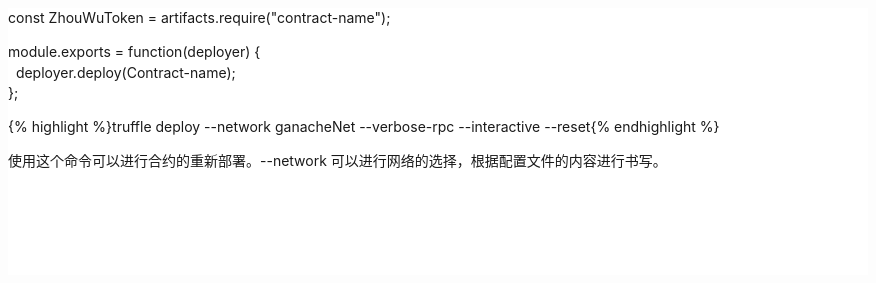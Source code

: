 <p>const ZhouWuToken = artifacts.require(&quot;contract-name&quot;);</p>

<p>module.exports = function(deployer) {<br />
&nbsp; deployer.deploy(Contract-name);<br />
};</p>

{% highlight %}truffle deploy --network ganacheNet --verbose-rpc --interactive --reset{% endhighlight %}

<p>使用这个命令可以进行合约的重新部署。--network 可以进行网络的选择，根据配置文件的内容进行书写。</p>

<p>&nbsp;</p>

<p>&nbsp;</p>

<p>&nbsp;</p>

